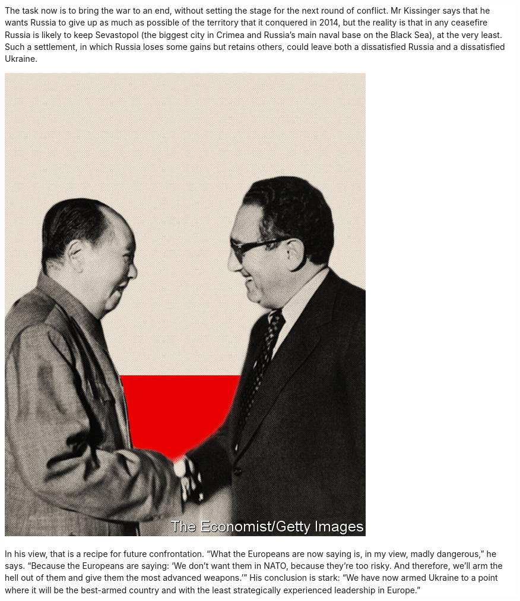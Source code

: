 The task now is to bring the war to an end, without setting the stage for the next round of conflict. Mr Kissinger says that he wants Russia to give up as much as possible of the territory that it conquered in 2014, but the reality is that in any ceasefire Russia is likely to keep Sevastopol (the biggest city in Crimea and Russia’s main naval base on the Black Sea), at the very least. Such a settlement, in which Russia loses some gains but retains others, could leave both a dissatisfied Russia and a dissatisfied Ukraine. 

![image](images/20230520_FBD002.jpg) 


In his view, that is a recipe for future confrontation. “What the Europeans are now saying is, in my view, madly dangerous,” he says. “Because the Europeans are saying: ‘We don’t want them in NATO, because they’re too risky. And therefore, we’ll arm the hell out of them and give them the most advanced weapons.’” His conclusion is stark: “We have now armed Ukraine to a point where it will be the best-armed country and with the least strategically experienced leadership in Europe.”
